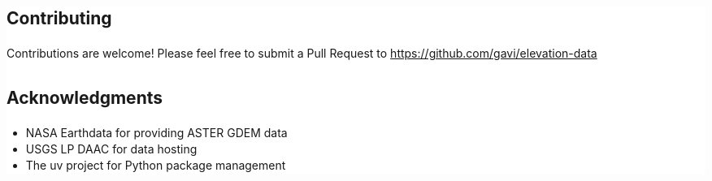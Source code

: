 ## Contributing

Contributions are welcome! Please feel free to submit a Pull Request to https://github.com/gavi/elevation-data

## Acknowledgments

- NASA Earthdata for providing ASTER GDEM data
- USGS LP DAAC for data hosting
- The uv project for Python package management